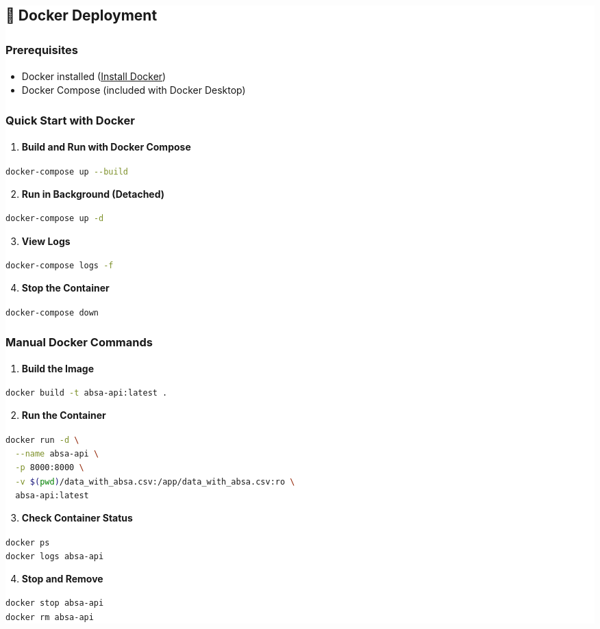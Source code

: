 ## 🐳 Docker Deployment

### Prerequisites
- Docker installed ([Install Docker](https://docs.docker.com/get-docker/))
- Docker Compose (included with Docker Desktop)

### Quick Start with Docker

1. **Build and Run with Docker Compose**
```bash
docker-compose up --build
```

2. **Run in Background (Detached)**
```bash
docker-compose up -d
```

3. **View Logs**
```bash
docker-compose logs -f
```

4. **Stop the Container**
```bash
docker-compose down
```

### Manual Docker Commands

1. **Build the Image**
```bash
docker build -t absa-api:latest .
```

2. **Run the Container**
```bash
docker run -d \
  --name absa-api \
  -p 8000:8000 \
  -v $(pwd)/data_with_absa.csv:/app/data_with_absa.csv:ro \
  absa-api:latest
```

3. **Check Container Status**
```bash
docker ps
docker logs absa-api
```

4. **Stop and Remove**
```bash
docker stop absa-api
docker rm absa-api
```
